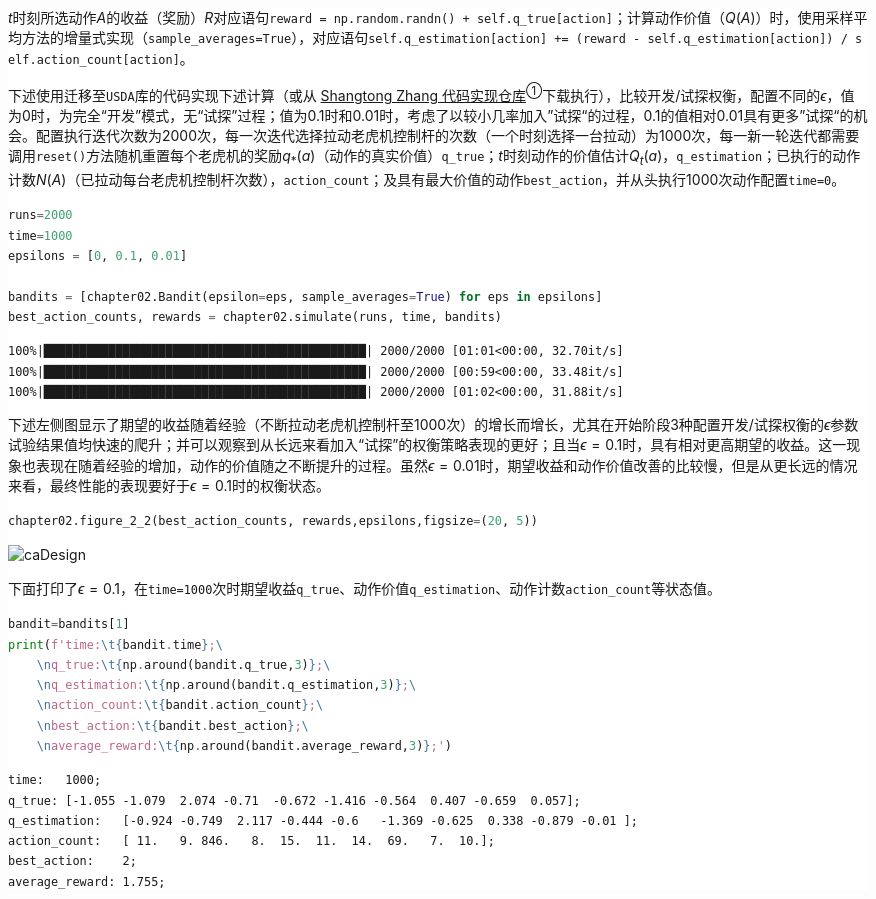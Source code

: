 $t$时刻所选动作$A$的收益（奖励）$R$对应语句`reward = np.random.randn() + self.q_true[action]`；计算动作价值（$Q(A)$）时，使用采样平均方法的增量式实现（`sample_averages=True`），对应语句`self.q_estimation[action] += (reward - self.q_estimation[action]) / self.action_count[action]`。

下述使用迁移至`USDA`库的代码实现下述计算（或从 [Shangtong Zhang 代码实现仓库](https://github.com/ShangtongZhang/reinforcement-learning-an-introduction)<sup>①</sup>下载执行），比较开发/试探权衡，配置不同的$\epsilon$，值为0时，为完全“开发”模式，无“试探”过程；值为0.1时和0.01时，考虑了以较小几率加入”试探“的过程，0.1的值相对0.01具有更多”试探“的机会。配置执行迭代次数为2000次，每一次迭代选择拉动老虎机控制杆的次数（一个时刻选择一台拉动）为1000次，每一新一轮迭代都需要调用`reset()`方法随机重置每个老虎机的奖励$q_*(a)$（动作的真实价值）`q_true`；$t$时刻动作的价值估计$Q_t(a)$，`q_estimation`；已执行的动作计数$N(A)$（已拉动每台老虎机控制杆次数），`action_count`；及具有最大价值的动作`best_action`，并从头执行1000次动作配置`time=0`。


```python
runs=2000
time=1000
epsilons = [0, 0.1, 0.01]

bandits = [chapter02.Bandit(epsilon=eps, sample_averages=True) for eps in epsilons]
best_action_counts, rewards = chapter02.simulate(runs, time, bandits)
```

    100%|█████████████████████████████████████████████| 2000/2000 [01:01<00:00, 32.70it/s]
    100%|█████████████████████████████████████████████| 2000/2000 [00:59<00:00, 33.48it/s]
    100%|█████████████████████████████████████████████| 2000/2000 [01:02<00:00, 31.88it/s]
    

下述左侧图显示了期望的收益随着经验（不断拉动老虎机控制杆至1000次）的增长而增长，尤其在开始阶段3种配置开发/试探权衡的$\epsilon$参数试验结果值均快速的爬升；并可以观察到从长远来看加入“试探”的权衡策略表现的更好；且当$\epsilon=0.1$时，具有相对更高期望的收益。这一现象也表现在随着经验的增加，动作的价值随之不断提升的过程。虽然$\epsilon=0.01$时，期望收益和动作价值改善的比较慢，但是从更长远的情况来看，最终性能的表现要好于$\epsilon=0.1$时的权衡状态。


```python
chapter02.figure_2_2(best_action_counts, rewards,epsilons,figsize=(20, 5))
```


<img src="./imgs/3_9/output_11_0.png" height='auto' width='auto' title="caDesign">    



下面打印了$\epsilon=0.1$，在`time=1000`次时期望收益`q_true`、动作价值`q_estimation`、动作计数`action_count`等状态值。


```python
bandit=bandits[1]
print(f'time:\t{bandit.time};\
    \nq_true:\t{np.around(bandit.q_true,3)};\
    \nq_estimation:\t{np.around(bandit.q_estimation,3)};\
    \naction_count:\t{bandit.action_count};\
    \nbest_action:\t{bandit.best_action};\
    \naverage_reward:\t{np.around(bandit.average_reward,3)};')
```

    time:	1000;    
    q_true:	[-1.055 -1.079  2.074 -0.71  -0.672 -1.416 -0.564  0.407 -0.659  0.057];    
    q_estimation:	[-0.924 -0.749  2.117 -0.444 -0.6   -1.369 -0.625  0.338 -0.879 -0.01 ];    
    action_count:	[ 11.   9. 846.   8.  15.  11.  14.  69.   7.  10.];    
    best_action:	2;    
    average_reward:	1.755;
    